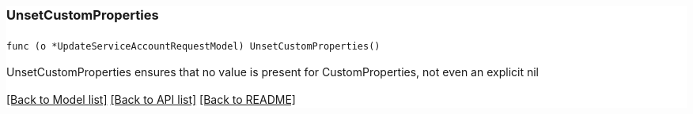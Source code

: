 ### UnsetCustomProperties
`func (o *UpdateServiceAccountRequestModel) UnsetCustomProperties()`

UnsetCustomProperties ensures that no value is present for CustomProperties, not even an explicit nil

[[Back to Model list]](../README.md#documentation-for-models) [[Back to API list]](../README.md#documentation-for-api-endpoints) [[Back to README]](../README.md)



